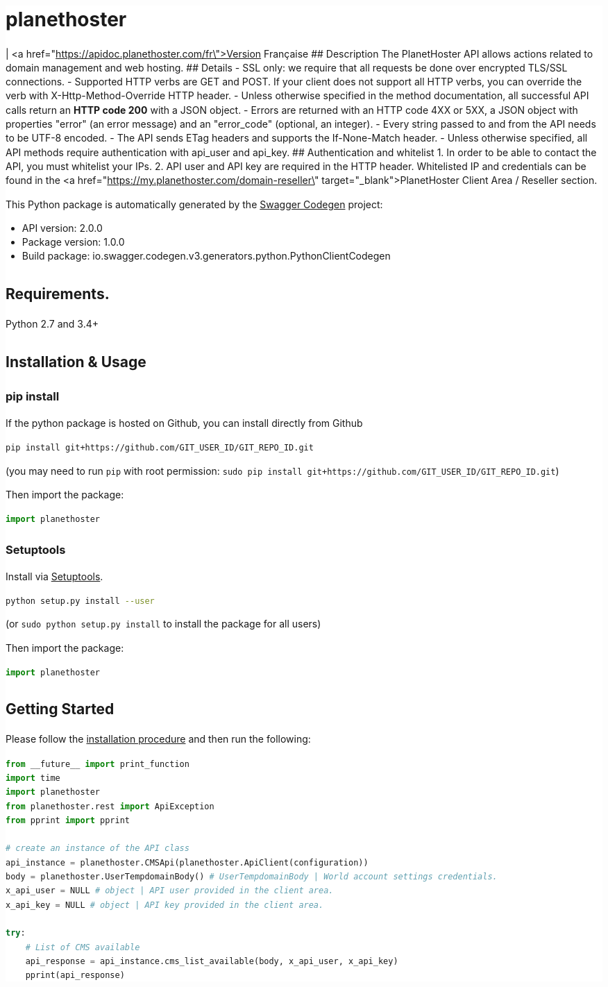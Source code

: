 # planethoster
| <a href=\"https://apidoc.planethoster.com/fr\">Version Française</a> ## Description The PlanetHoster API allows actions related to domain management and web hosting. ## Details - SSL only: we require that all requests be done over encrypted TLS/SSL connections. - Supported HTTP verbs are GET and POST. If your client does not support all HTTP verbs, you can override the verb with X-Http-Method-Override HTTP header. - Unless otherwise specified in the method documentation, all successful API calls return an **HTTP code 200** with a JSON object. - Errors are returned with an HTTP code 4XX or 5XX, a JSON object with properties \"error\" (an error message) and an \"error_code\" (optional, an integer). - Every string passed to and from the API needs to be UTF-8 encoded. - The API sends ETag headers and supports the If-None-Match header. - Unless otherwise specified, all API methods require authentication with api_user and api_key.  ## Authentication and whitelist 1. In order to be able to contact the API, you must whitelist your IPs. 2. API user and API key are required in the HTTP header.  Whitelisted IP and credentials can be found in the <a href=\"https://my.planethoster.com/domain-reseller\" target=\"_blank\">PlanetHoster Client Area / Reseller section</a>.  <SecurityDefinitions /> 

This Python package is automatically generated by the [Swagger Codegen](https://github.com/swagger-api/swagger-codegen) project:

- API version: 2.0.0
- Package version: 1.0.0
- Build package: io.swagger.codegen.v3.generators.python.PythonClientCodegen

## Requirements.

Python 2.7 and 3.4+

## Installation & Usage
### pip install

If the python package is hosted on Github, you can install directly from Github

```sh
pip install git+https://github.com/GIT_USER_ID/GIT_REPO_ID.git
```
(you may need to run `pip` with root permission: `sudo pip install git+https://github.com/GIT_USER_ID/GIT_REPO_ID.git`)

Then import the package:
```python
import planethoster 
```

### Setuptools

Install via [Setuptools](http://pypi.python.org/pypi/setuptools).

```sh
python setup.py install --user
```
(or `sudo python setup.py install` to install the package for all users)

Then import the package:
```python
import planethoster
```

## Getting Started

Please follow the [installation procedure](#installation--usage) and then run the following:

```python
from __future__ import print_function
import time
import planethoster
from planethoster.rest import ApiException
from pprint import pprint

# create an instance of the API class
api_instance = planethoster.CMSApi(planethoster.ApiClient(configuration))
body = planethoster.UserTempdomainBody() # UserTempdomainBody | World account settings credentials.
x_api_user = NULL # object | API user provided in the client area.
x_api_key = NULL # object | API key provided in the client area.

try:
    # List of CMS available
    api_response = api_instance.cms_list_available(body, x_api_user, x_api_key)
    pprint(api_response)
```